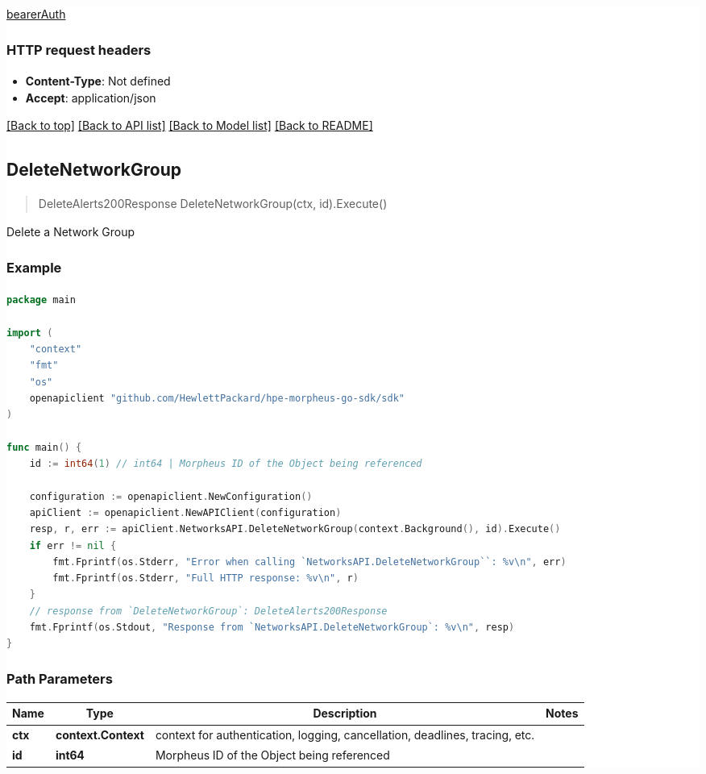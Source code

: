 [bearerAuth](../README.md#bearerAuth)

### HTTP request headers

- **Content-Type**: Not defined
- **Accept**: application/json

[[Back to top]](#) [[Back to API list]](../README.md#documentation-for-api-endpoints)
[[Back to Model list]](../README.md#documentation-for-models)
[[Back to README]](../README.md)


## DeleteNetworkGroup

> DeleteAlerts200Response DeleteNetworkGroup(ctx, id).Execute()

Delete a Network Group



### Example

```go
package main

import (
	"context"
	"fmt"
	"os"
	openapiclient "github.com/HewlettPackard/hpe-morpheus-go-sdk/sdk"
)

func main() {
	id := int64(1) // int64 | Morpheus ID of the Object being referenced

	configuration := openapiclient.NewConfiguration()
	apiClient := openapiclient.NewAPIClient(configuration)
	resp, r, err := apiClient.NetworksAPI.DeleteNetworkGroup(context.Background(), id).Execute()
	if err != nil {
		fmt.Fprintf(os.Stderr, "Error when calling `NetworksAPI.DeleteNetworkGroup``: %v\n", err)
		fmt.Fprintf(os.Stderr, "Full HTTP response: %v\n", r)
	}
	// response from `DeleteNetworkGroup`: DeleteAlerts200Response
	fmt.Fprintf(os.Stdout, "Response from `NetworksAPI.DeleteNetworkGroup`: %v\n", resp)
}
```

### Path Parameters


Name | Type | Description  | Notes
------------- | ------------- | ------------- | -------------
**ctx** | **context.Context** | context for authentication, logging, cancellation, deadlines, tracing, etc.
**id** | **int64** | Morpheus ID of the Object being referenced | 
